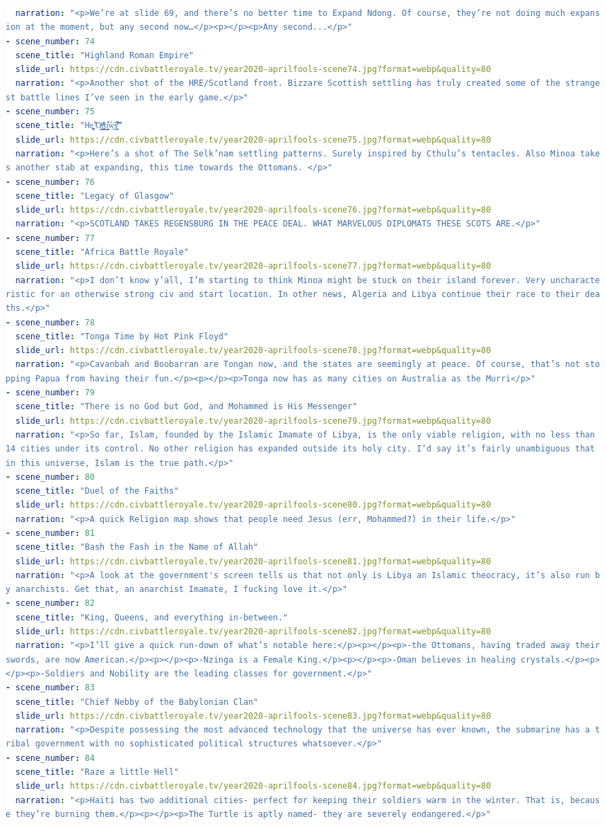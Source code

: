 ```yaml
  narration: "<p>We’re at slide 69, and there’s no better time to Expand Ndong. Of course, they’re not doing much expansion at the moment, but any second now…</p><p></p><p>Any second...</p>"
- scene_number: 74
  scene_title: "Highland Roman Empire"
  slide_url: https://cdn.civbattleroyale.tv/year2020-aprilfools-scene74.jpg?format=webp&quality=80
  narration: "<p>Another shot of the HRE/Scotland front. Bizzare Scottish settling has truly created some of the strangest battle lines I’ve seen in the early game.</p>"
- scene_number: 75
  scene_title: "He̪͔͉̹ ͌͞G̩͖̗̗ͦͨͬr̳̞͎͓̠̓́̇ͨͯ͊̈o̟̻͙̘̳̻̝̔͒ŵ̲͉͡s͎̤̞͙̼ͤ̇͒̽͡"
  slide_url: https://cdn.civbattleroyale.tv/year2020-aprilfools-scene75.jpg?format=webp&quality=80
  narration: "<p>Here’s a shot of The Selk’nam settling patterns. Surely inspired by Cthulu’s tentacles. Also Minoa takes another stab at expanding, this time towards the Ottomans. </p>"
- scene_number: 76
  scene_title: "Legacy of Glasgow"
  slide_url: https://cdn.civbattleroyale.tv/year2020-aprilfools-scene76.jpg?format=webp&quality=80
  narration: "<p>SCOTLAND TAKES REGENSBURG IN THE PEACE DEAL. WHAT MARVELOUS DIPLOMATS THESE SCOTS ARE.</p>"
- scene_number: 77
  scene_title: "Africa Battle Royale"
  slide_url: https://cdn.civbattleroyale.tv/year2020-aprilfools-scene77.jpg?format=webp&quality=80
  narration: "<p>I don’t know y’all, I’m starting to think Minoa might be stuck on their island forever. Very uncharacteristic for an otherwise strong civ and start location. In other news, Algeria and Libya continue their race to their deaths.</p>"
- scene_number: 78
  scene_title: "Tonga Time by Hot Pink Floyd"
  slide_url: https://cdn.civbattleroyale.tv/year2020-aprilfools-scene78.jpg?format=webp&quality=80
  narration: "<p>Cavanbah and Boobarran are Tongan now, and the states are seemingly at peace. Of course, that’s not stopping Papua from having their fun.</p><p></p><p>Tonga now has as many cities on Australia as the Murri</p>"
- scene_number: 79
  scene_title: "There is no God but God, and Mohammed is His Messenger"
  slide_url: https://cdn.civbattleroyale.tv/year2020-aprilfools-scene79.jpg?format=webp&quality=80
  narration: "<p>So far, Islam, founded by the Islamic Imamate of Libya, is the only viable religion, with no less than 14 cities under its control. No other religion has expanded outside its holy city. I’d say it’s fairly unambiguous that in this universe, Islam is the true path.</p>"
- scene_number: 80
  scene_title: "Duel of the Faiths"
  slide_url: https://cdn.civbattleroyale.tv/year2020-aprilfools-scene80.jpg?format=webp&quality=80
  narration: "<p>A quick Religion map shows that people need Jesus (err, Mohammed?) in their life.</p>"
- scene_number: 81
  scene_title: "Bash the Fash in the Name of Allah"
  slide_url: https://cdn.civbattleroyale.tv/year2020-aprilfools-scene81.jpg?format=webp&quality=80
  narration: "<p>A look at the government's screen tells us that not only is Libya an Islamic theocracy, it’s also run by anarchists. Get that, an anarchist Imamate, I fucking love it.</p>"
- scene_number: 82
  scene_title: "King, Queens, and everything in-between."
  slide_url: https://cdn.civbattleroyale.tv/year2020-aprilfools-scene82.jpg?format=webp&quality=80
  narration: "<p>I’ll give a quick run-down of what’s notable here:</p><p></p><p>-the Ottomans, having traded away their swords, are now American.</p><p></p><p>-Nzinga is a Female King.</p><p></p><p>-Oman believes in healing crystals.</p><p></p><p>-Soldiers and Nobility are the leading classes for government.</p>"
- scene_number: 83
  scene_title: "Chief Nebby of the Babylonian Clan"
  slide_url: https://cdn.civbattleroyale.tv/year2020-aprilfools-scene83.jpg?format=webp&quality=80
  narration: "<p>Despite possessing the most advanced technology that the universe has ever known, the submarine has a tribal government with no sophisticated political structures whatsoever.</p>"
- scene_number: 84
  scene_title: "Raze a little Hell"
  slide_url: https://cdn.civbattleroyale.tv/year2020-aprilfools-scene84.jpg?format=webp&quality=80
  narration: "<p>Haiti has two additional cities- perfect for keeping their soldiers warm in the winter. That is, because they’re burning them.</p><p></p><p>The Turtle is aptly named- they are severely endangered.</p>"
```